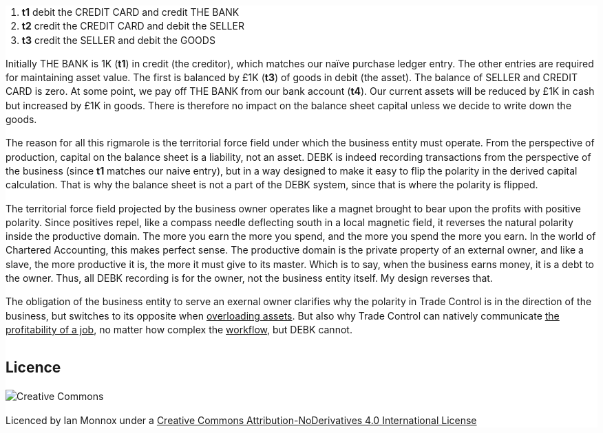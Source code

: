 1. **t1** debit the CREDIT CARD and credit THE BANK
2. **t2** credit the CREDIT CARD and debit the SELLER
3. **t3** credit the SELLER and debit the GOODS

Initially THE BANK is 1K (**t1**) in credit (the creditor), which matches our naïve purchase ledger entry. The other entries are required for maintaining asset value. The first is balanced by £1K (**t3**) of goods in debit (the asset). The balance of SELLER and CREDIT CARD is zero. At some point, we pay off THE BANK from our bank account (**t4**). Our current assets will be reduced by £1K in cash but increased by £1K in goods. There is therefore no impact on the balance sheet capital unless we decide to write down the goods. 

The reason for all this rigmarole is the territorial force field under which the business entity must operate. From the perspective of production, capital on the balance sheet is a liability, not an asset. DEBK is indeed recording transactions from the perspective of the business (since **t1** matches our naive entry), but in a way designed to make it easy to flip the polarity in the derived capital calculation. That is why the balance sheet is not a part of the DEBK system, since that is where the polarity is flipped.

The territorial force field projected by the business owner operates like a magnet brought to bear upon the profits with positive polarity. Since positives repel, like a compass needle deflecting south in a local magnetic field, it reverses the natural polarity inside the productive domain. The more you earn the more you spend, and the more you spend the more you earn. In the world of Chartered Accounting, this makes perfect sense.  The productive domain is the private property of an external owner, and like a slave, the more productive it is, the more it must give to its master. Which is to say, when the business earns money, it is a debt to the owner. Thus, all DEBK recording is for the owner, not the business entity itself. My design reverses that. 

The obligation of the business entity to serve an exernal owner clarifies why the polarity in Trade Control is in the direction of the business, but switches to its opposite when [overloading assets](/articles/tc_balance_sheet#construction). But also why Trade Control can natively communicate [the profitability of a job](https://github.com/tradecontrol/sqlnode/blob/master/src/tcNodeDb/Task/Views/vwProfit.sql), no matter how complex the [workflow](/articles/tc_production#workflow), but DEBK cannot. 

## Licence

![Creative Commons](https://i.creativecommons.org/l/by-nd/4.0/88x31.png) 

Licenced by Ian Monnox under a [Creative Commons Attribution-NoDerivatives 4.0 International License](http://creativecommons.org/licenses/by-nd/4.0/) 

